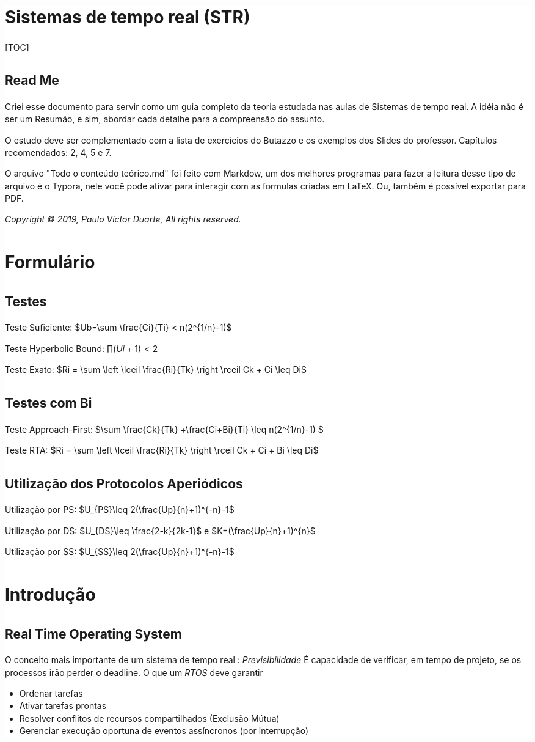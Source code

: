 # Sistemas de tempo real (STR)

[TOC]

## Read Me

Criei esse documento para servir como um guia completo da teoria estudada nas aulas de Sistemas de tempo real. A idéia não é ser um Resumão, e sim, abordar cada detalhe para a compreensão do assunto.

O estudo deve ser complementado com a lista de exercícios do Butazzo e os exemplos dos Slides do professor. Capítulos recomendados: 2, 4, 5 e 7.

O arquivo "Todo o conteúdo teórico.md" foi feito com Markdow, um dos melhores programas para fazer a leitura desse tipo de arquivo é o Typora, nele você pode ativar para interagir com as formulas criadas em LaTeX. Ou, também é possível exportar para PDF. 

*Copyright &copy; 2019, Paulo Victor Duarte, All rights reserved.*

# Formulário

## Testes

Teste Suficiente:  $Ub=\sum \frac{Ci}{Ti} < n(2^{1/n}-1)$

Teste Hyperbolic Bound: $\prod (Ui +1) < 2$

Teste Exato: $Ri = \sum \left \lceil \frac{Ri}{Tk} \right \rceil Ck + Ci \leq Di$

## Testes com Bi

Teste Approach-First: $\sum \frac{Ck}{Tk} +\frac{Ci+Bi}{Ti} \leq n(2^{1/n}-1) $

Teste RTA: $Ri = \sum \left \lceil \frac{Ri}{Tk} \right \rceil Ck + Ci + Bi \leq Di$

## Utilização dos Protocolos Aperiódicos

Utilização por PS: $U_{PS}\leq 2(\frac{Up}{n}+1)^{-n}-1$

Utilização por DS: $U_{DS}\leq  \frac{2-k}{2k-1}$ e $K=(\frac{Up}{n}+1)^{n}$

Utilização por SS: $U_{SS}\leq 2(\frac{Up}{n}+1)^{-n}-1$

# Introdução

## Real Time Operating System 
O conceito mais importante de um sistema de tempo real : *Previsibilidade*
É capacidade de verificar, em tempo de projeto, se os processos irão perder o deadline.
O que um *RTOS* deve garantir
+ Ordenar tarefas
+ Ativar tarefas prontas
+ Resolver conflitos de recursos compartilhados (Exclusão Mútua)
+ Gerenciar execução oportuna de eventos assíncronos (por interrupção)
  